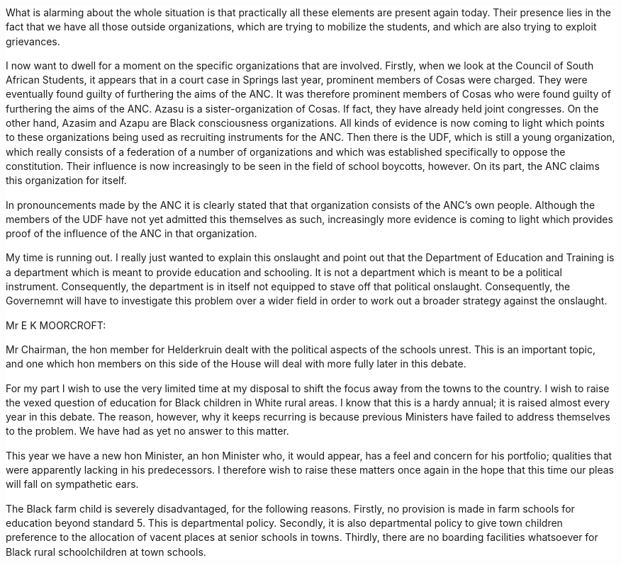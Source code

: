 <p>What is alarming about the whole situation is that practically all these elements are present again today. Their presence lies in the fact that we have all those outside organizations, which are trying to mobilize the students, and which are also trying to exploit grievances.</p>

<p>I now want to dwell for a moment on the specific organizations that are involved. Firstly, when we look at the Council of South African Students, it appears that in a court case in Springs last year, prominent members of Cosas were charged. They were eventually found guilty of furthering the aims of the ANC. It was therefore prominent members of Cosas who were found guilty of furthering the aims of the ANC. Azasu is a sister-organization of Cosas. If fact, they have already held joint congresses. On the other hand, Azasim and Azapu are Black consciousness organizations. All kinds of evidence is now coming to light which points to these organizations being used as recruiting instruments for the ANC. Then there is the UDF, which is still a young organization, which really consists of a federation of a number of organizations and which was established specifically to oppose the constitution. Their influence is now increasingly to be seen in the field of school boycotts, however. On its part, the ANC claims this organization for itself.</p>

<p>In pronouncements made by the ANC it is clearly stated that that organization consists of the ANC&#x2019;s own people. Although the members of the UDF have not yet admitted this themselves as such, increasingly more evidence is coming to light which provides proof of the influence of the ANC in that organization.</p>

<p>My time is running out. I really just wanted to explain this onslaught and point out that the Department of Education and Training is a department which is meant to provide education and schooling. It is not a department which is meant to be a political instrument. Consequently, the department is in itself not equipped to stave off that political onslaught. Consequently, the Governemnt will have to investigate this problem over a wider field in order to work out a broader strategy against the onslaught.</p>

</speech>

<speech by="#moorcroft">

<from>Mr <person refersTo="hansard_za">E K MOORCROFT</person>:</from>

<p>Mr Chairman, the hon member for Helderkruin dealt with <span class="col_6327-6328" refersTo="page_0496"/>the political aspects of the schools unrest. This is an important topic, and one which hon members on this side of the House will deal with more fully later in this debate.</p>

<p>For my part I wish to use the very limited time at my disposal to shift the focus away from the towns to the country. I wish to raise the vexed question of education for Black children in White rural areas. I know that this is a hardy annual; it is raised almost every year in this debate. The reason, however, why it keeps recurring is because previous Ministers have failed to address themselves to the problem. We have had as yet no answer to this matter.</p>

<p>This year we have a new hon Minister, an hon Minister who, it would appear, has a feel and concern for his portfolio; qualities that were apparently lacking in his predecessors. I therefore wish to raise these matters once again in the hope that this time our pleas will fall on sympathetic ears.</p>

<p>The Black farm child is severely disadvantaged, for the following reasons. Firstly, no provision is made in farm schools for education beyond standard 5. This is departmental policy. Secondly, it is also departmental policy to give town children preference to the allocation of vacent places at senior schools in towns. Thirdly, there are no boarding facilities whatsoever for Black rural schoolchildren at town schools.</p>

</speech>
